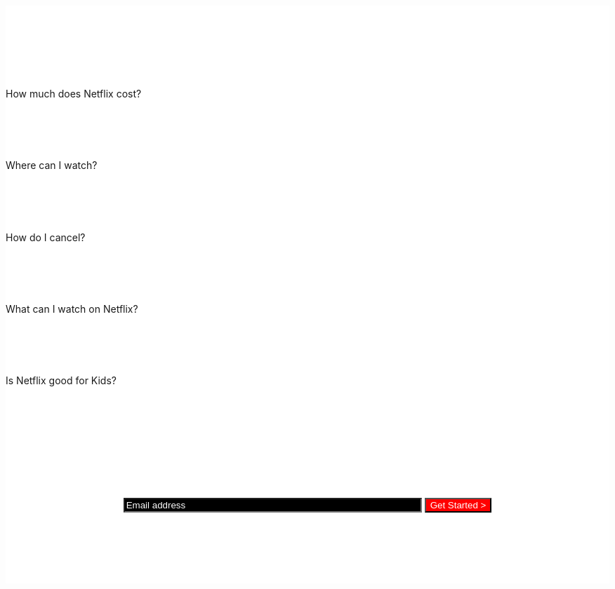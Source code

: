 <br><br><br><br>
</div>
<div class="faq-box">
<span>How much does Netflix cost?</span>
<svg width="36" height="36" viewBox="0 0 24 24" fill="white" xmlns="http://www.w3.org/2000/svg">
                <path d="M12 4V20" stroke="white" stroke-width="1.5" stroke-linecap="round" stroke-linejoin="round" />
                <path d="M4 12H20" stroke="white" stroke-width="1.5" stroke-linecap="round" stroke-linejoin="round" />
            </svg>
<br><br><br><br>
</div>
<div class="faq-box">
<span>Where can I watch?</span>
<svg width="36" height="36" viewBox="0 0 24 24" fill="white" xmlns="http://www.w3.org/2000/svg">
                <path d="M12 4V20" stroke="white" stroke-width="1.5" stroke-linecap="round" stroke-linejoin="round" />
                <path d="M4 12H20" stroke="white" stroke-width="1.5" stroke-linecap="round" stroke-linejoin="round" /></svg>
<br><br><br><br>
</div>
<div class="faq-box">
<span>How do I cancel?</span>
<svg width="36" height="36" viewBox="0 0 24 24" fill="white" xmlns="http://www.w3.org/2000/svg">
                <path d="M12 4V20" stroke="white" stroke-width="1.5" stroke-linecap="round" stroke-linejoin="round" />
                <path d="M4 12H20" stroke="white" stroke-width="1.5" stroke-linecap="round" stroke-linejoin="round" />
            </svg>
<br><br><br><br>
</div>

<div class="faq-box">
<span>What can I watch on Netflix?</span>
<svg width="36" height="36" viewBox="0 0 24 24" fill="white" xmlns="http://www.w3.org/2000/svg">
                <path d="M12 4V20" stroke="white" stroke-width="1.5" stroke-linecap="round" stroke-linejoin="round" />
                <path d="M4 12H20" stroke="white" stroke-width="1.5" stroke-linecap="round" stroke-linejoin="round" />
            </svg>
<br><br><br><br>
</div>
<div class="faq-box">
<span>Is Netflix good for Kids?</span>
<svg width="36" height="36" viewBox="0 0 24 24" fill="white" xmlns="http://www.w3.org/2000/svg">
                <path d="M12 4V20" stroke="white" stroke-width="1.5" stroke-linecap="round" stroke-linejoin="round" />
                <path d="M4 12H20" stroke="white" stroke-width="1.5" stroke-linecap="round" stroke-linejoin="round" />
            </svg>
<br><br><br><br>
</div>
<br><br>
<center>
<font size=5 color="white" face="arial"> Ready to watch? Enter your email to create or restart your membership.</font>
<br><br>
<input type="text" value="Email address" size="50" maxlength="50" minlength="5" style="height:60 ; background-color:black; color:white; font-size:20">
<button type="button" value="Get Started" style="background-color:red ;width:160; height:60; color:white; font-size:23">Get Started ></button>
</center>
</section>  
<br><br><br><br><br>